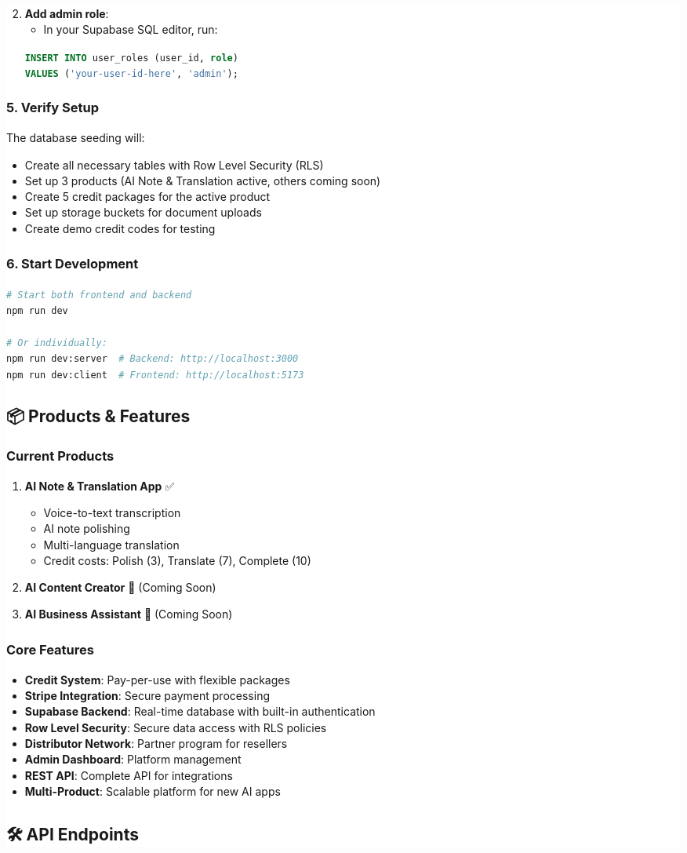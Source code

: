 2. **Add admin role**:
   - In your Supabase SQL editor, run:
   ```sql
   INSERT INTO user_roles (user_id, role) 
   VALUES ('your-user-id-here', 'admin');
   ```

### 5. Verify Setup

The database seeding will:
- Create all necessary tables with Row Level Security (RLS)
- Set up 3 products (AI Note & Translation active, others coming soon)
- Create 5 credit packages for the active product
- Set up storage buckets for document uploads
- Create demo credit codes for testing

### 6. Start Development

```bash
# Start both frontend and backend
npm run dev

# Or individually:
npm run dev:server  # Backend: http://localhost:3000
npm run dev:client  # Frontend: http://localhost:5173
```

## 📦 Products & Features

### Current Products

1. **AI Note & Translation App** ✅
   - Voice-to-text transcription
   - AI note polishing
   - Multi-language translation
   - Credit costs: Polish (3), Translate (7), Complete (10)

2. **AI Content Creator** 🚧 (Coming Soon)
3. **AI Business Assistant** 🚧 (Coming Soon)

### Core Features

- **Credit System**: Pay-per-use with flexible packages
- **Stripe Integration**: Secure payment processing
- **Supabase Backend**: Real-time database with built-in authentication
- **Row Level Security**: Secure data access with RLS policies
- **Distributor Network**: Partner program for resellers
- **Admin Dashboard**: Platform management
- **REST API**: Complete API for integrations
- **Multi-Product**: Scalable platform for new AI apps

## 🛠️ API Endpoints
